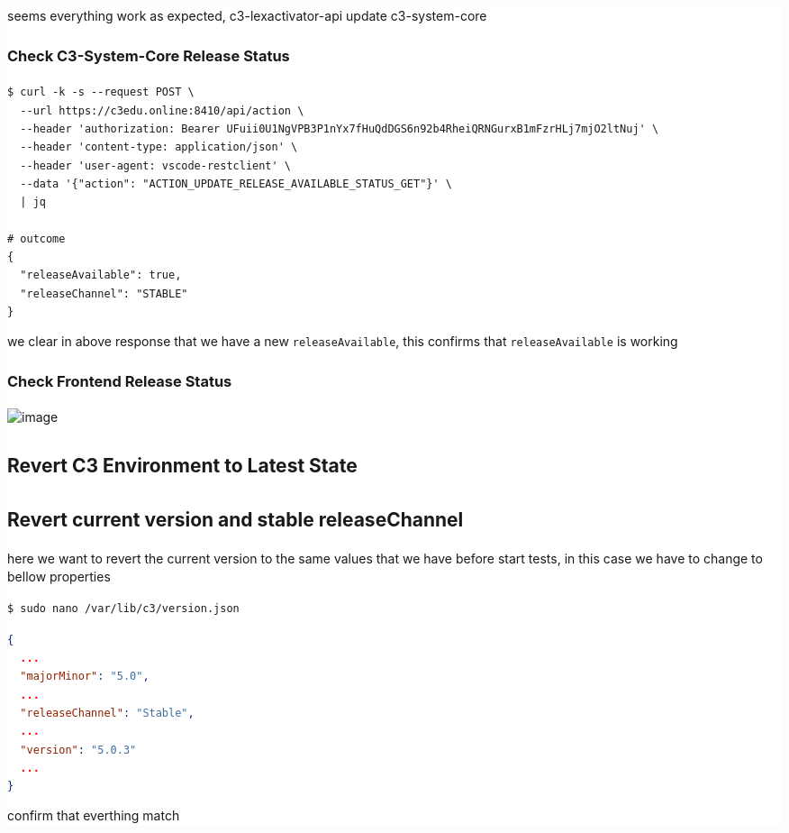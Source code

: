 seems everything work as expected, c3-lexactivator-api update c3-system-core

### Check C3-System-Core Release Status

```shell
$ curl -k -s --request POST \
  --url https://c3edu.online:8410/api/action \
  --header 'authorization: Bearer UFuii0U1NgVPB3P1nYx7fHuQdDGS6n92b4RheiQRNGurxB1mFzrHLj7mjO2ltNuj' \
  --header 'content-type: application/json' \
  --header 'user-agent: vscode-restclient' \
  --data '{"action": "ACTION_UPDATE_RELEASE_AVAILABLE_STATUS_GET"}' \
  | jq

# outcome
{
  "releaseAvailable": true,
  "releaseChannel": "STABLE"
}
```

we clear in above response that we have a new `releaseAvailable`, this confirms that `releaseAvailable` is working

### Check Frontend Release Status

![image](../../assets/images/2022-12-20-11-46-51.png)

## Revert C3 Environment to Latest State

## Revert current version and stable releaseChannel

here we want to revert the current version to the same values that we have before start tests, in this case we have to change to bellow properties

```shell
$ sudo nano /var/lib/c3/version.json
```

```json
{
  ...
  "majorMinor": "5.0",
  ...
  "releaseChannel": "Stable",
  ...
  "version": "5.0.3"
  ...
}
```

confirm that everthing match
